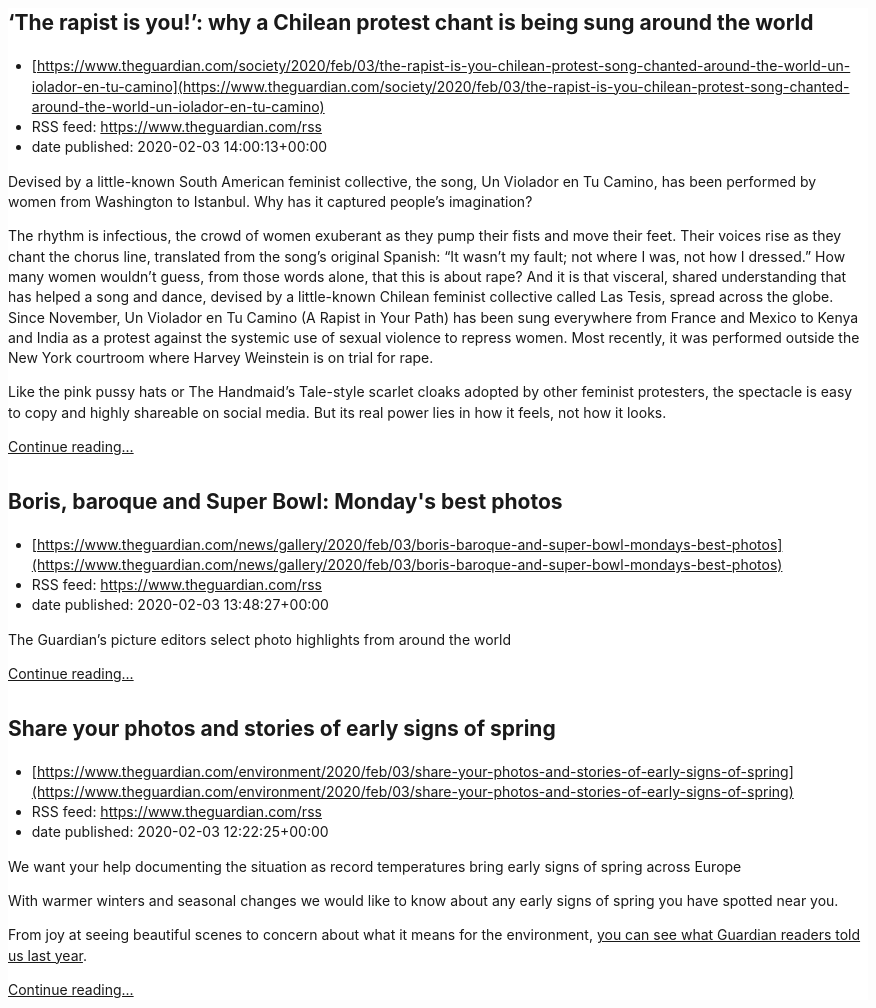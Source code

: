 ## ‘The rapist is you!’: why a Chilean protest chant is being sung around the world
 - [https://www.theguardian.com/society/2020/feb/03/the-rapist-is-you-chilean-protest-song-chanted-around-the-world-un-iolador-en-tu-camino](https://www.theguardian.com/society/2020/feb/03/the-rapist-is-you-chilean-protest-song-chanted-around-the-world-un-iolador-en-tu-camino)
 - RSS feed: https://www.theguardian.com/rss
 - date published: 2020-02-03 14:00:13+00:00

Devised by a little-known South American feminist collective, the song, Un Violador en Tu Camino, has been performed by women from Washington to Istanbul. Why has it captured people’s imagination?<p>The rhythm is infectious, the crowd of women exuberant as they pump their fists and move their feet. Their voices rise as they chant the chorus line, translated from the song’s original Spanish: “It wasn’t my fault; not where I was, not how I dressed.” How many women wouldn’t guess, from those words alone, that this is about rape? And it is that visceral, shared understanding that has helped a song and dance, devised by a little-known Chilean feminist collective called Las Tesis, spread across the globe. Since November, Un Violador en Tu Camino (A Rapist in Your Path) has been sung everywhere from France and Mexico to Kenya and India as a protest against the systemic use of sexual violence to repress women. Most recently, it was performed outside the New York courtroom where Harvey Weinstein is on trial for rape.</p><p>Like the pink pussy hats or The Handmaid’s Tale-style scarlet cloaks adopted by other feminist protesters, the spectacle is easy to copy and highly shareable on social media. But its real power lies in how it feels, not how it looks.</p> <a href="https://www.theguardian.com/society/2020/feb/03/the-rapist-is-you-chilean-protest-song-chanted-around-the-world-un-iolador-en-tu-camino">Continue reading...</a>

## Boris, baroque and Super Bowl: Monday's best photos
 - [https://www.theguardian.com/news/gallery/2020/feb/03/boris-baroque-and-super-bowl-mondays-best-photos](https://www.theguardian.com/news/gallery/2020/feb/03/boris-baroque-and-super-bowl-mondays-best-photos)
 - RSS feed: https://www.theguardian.com/rss
 - date published: 2020-02-03 13:48:27+00:00

<p>The Guardian’s picture editors select photo highlights from around the world</p> <a href="https://www.theguardian.com/news/gallery/2020/feb/03/boris-baroque-and-super-bowl-mondays-best-photos">Continue reading...</a>

## Share your photos and stories of early signs of spring
 - [https://www.theguardian.com/environment/2020/feb/03/share-your-photos-and-stories-of-early-signs-of-spring](https://www.theguardian.com/environment/2020/feb/03/share-your-photos-and-stories-of-early-signs-of-spring)
 - RSS feed: https://www.theguardian.com/rss
 - date published: 2020-02-03 12:22:25+00:00

<p>We want your help documenting the situation as record temperatures bring early signs of spring across Europe</p><p>With warmer winters and seasonal changes we would like to know about any early signs of spring you have spotted near you.</p><p>From joy at seeing beautiful scenes to concern about what it means for the environment, <a href="https://www.theguardian.com/environment/2019/feb/26/i-cant-help-but-be-concerned-readers-spot-early-signs-of-spring">you can see what Guardian readers told us last year</a>.</p> <a href="https://www.theguardian.com/environment/2020/feb/03/share-your-photos-and-stories-of-early-signs-of-spring">Continue reading...</a>
